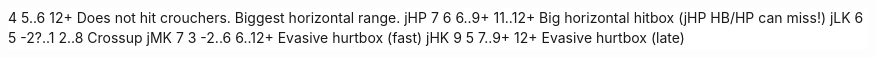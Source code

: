    </td>
   <td>4
   </td>
   <td>5..6
   </td>
   <td>12+
   </td>
   <td>Does not hit crouchers. Biggest horizontal range.
   </td>
  </tr>
  <tr>
   <td>jHP
   </td>
   <td>7
   </td>
   <td>6
   </td>
   <td>6..9+
   </td>
   <td>11..12+
   </td>
   <td>Big horizontal hitbox (jHP HB/HP can miss!)
   </td>
  </tr>
  <tr>
   <td>jLK
   </td>
   <td>6
   </td>
   <td>5
   </td>
   <td>-2?..1
   </td>
   <td>2..8
   </td>
   <td>Crossup
   </td>
  </tr>
  <tr>
   <td>jMK
   </td>
   <td>7
   </td>
   <td>3
   </td>
   <td>-2..6
   </td>
   <td>6..12+
   </td>
   <td>Evasive hurtbox (fast)
   </td>
  </tr>
  <tr>
   <td>jHK
   </td>
   <td>9
   </td>
   <td>5
   </td>
   <td>7..9+
   </td>
   <td>12+
   </td>
   <td>Evasive hurtbox (late)